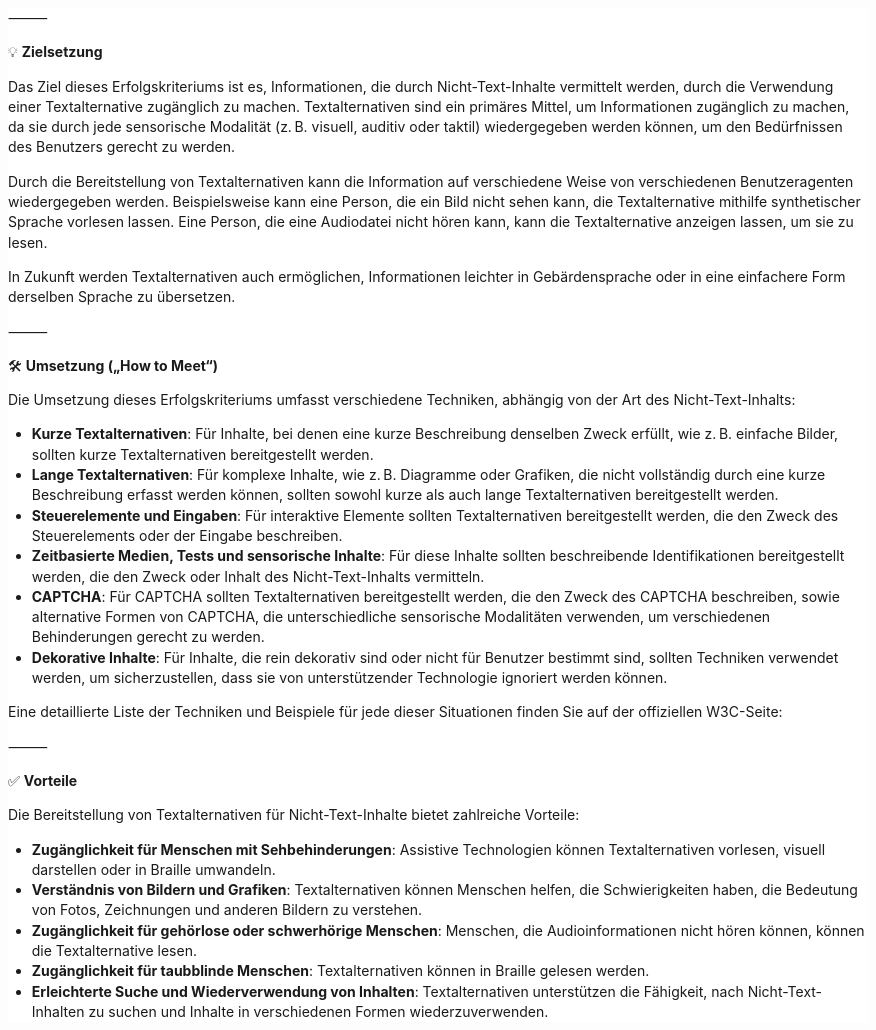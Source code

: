 ⸻

💡 **Zielsetzung**

Das Ziel dieses Erfolgskriteriums ist es, Informationen, die durch Nicht-Text-Inhalte vermittelt werden, durch die Verwendung einer Textalternative zugänglich zu machen. Textalternativen sind ein primäres Mittel, um Informationen zugänglich zu machen, da sie durch jede sensorische Modalität (z. B. visuell, auditiv oder taktil) wiedergegeben werden können, um den Bedürfnissen des Benutzers gerecht zu werden.

Durch die Bereitstellung von Textalternativen kann die Information auf verschiedene Weise von verschiedenen Benutzeragenten wiedergegeben werden. Beispielsweise kann eine Person, die ein Bild nicht sehen kann, die Textalternative mithilfe synthetischer Sprache vorlesen lassen. Eine Person, die eine Audiodatei nicht hören kann, kann die Textalternative anzeigen lassen, um sie zu lesen.

In Zukunft werden Textalternativen auch ermöglichen, Informationen leichter in Gebärdensprache oder in eine einfachere Form derselben Sprache zu übersetzen.

⸻

🛠️ **Umsetzung („How to Meet“)**

Die Umsetzung dieses Erfolgskriteriums umfasst verschiedene Techniken, abhängig von der Art des Nicht-Text-Inhalts:

-   **Kurze Textalternativen**: Für Inhalte, bei denen eine kurze Beschreibung denselben Zweck erfüllt, wie z. B. einfache Bilder, sollten kurze Textalternativen bereitgestellt werden.
-   **Lange Textalternativen**: Für komplexe Inhalte, wie z. B. Diagramme oder Grafiken, die nicht vollständig durch eine kurze Beschreibung erfasst werden können, sollten sowohl kurze als auch lange Textalternativen bereitgestellt werden.
-   **Steuerelemente und Eingaben**: Für interaktive Elemente sollten Textalternativen bereitgestellt werden, die den Zweck des Steuerelements oder der Eingabe beschreiben.
-   **Zeitbasierte Medien, Tests und sensorische Inhalte**: Für diese Inhalte sollten beschreibende Identifikationen bereitgestellt werden, die den Zweck oder Inhalt des Nicht-Text-Inhalts vermitteln.
-   **CAPTCHA**: Für CAPTCHA sollten Textalternativen bereitgestellt werden, die den Zweck des CAPTCHA beschreiben, sowie alternative Formen von CAPTCHA, die unterschiedliche sensorische Modalitäten verwenden, um verschiedenen Behinderungen gerecht zu werden.
-   **Dekorative Inhalte**: Für Inhalte, die rein dekorativ sind oder nicht für Benutzer bestimmt sind, sollten Techniken verwendet werden, um sicherzustellen, dass sie von unterstützender Technologie ignoriert werden können.

Eine detaillierte Liste der Techniken und Beispiele für jede dieser Situationen finden Sie auf der offiziellen W3C-Seite:

⸻

✅ **Vorteile**

Die Bereitstellung von Textalternativen für Nicht-Text-Inhalte bietet zahlreiche Vorteile:

-   **Zugänglichkeit für Menschen mit Sehbehinderungen**: Assistive Technologien können Textalternativen vorlesen, visuell darstellen oder in Braille umwandeln.
-   **Verständnis von Bildern und Grafiken**: Textalternativen können Menschen helfen, die Schwierigkeiten haben, die Bedeutung von Fotos, Zeichnungen und anderen Bildern zu verstehen.
-   **Zugänglichkeit für gehörlose oder schwerhörige Menschen**: Menschen, die Audioinformationen nicht hören können, können die Textalternative lesen.
-   **Zugänglichkeit für taubblinde Menschen**: Textalternativen können in Braille gelesen werden.
-   **Erleichterte Suche und Wiederverwendung von Inhalten**: Textalternativen unterstützen die Fähigkeit, nach Nicht-Text-Inhalten zu suchen und Inhalte in verschiedenen Formen wiederzuverwenden.
